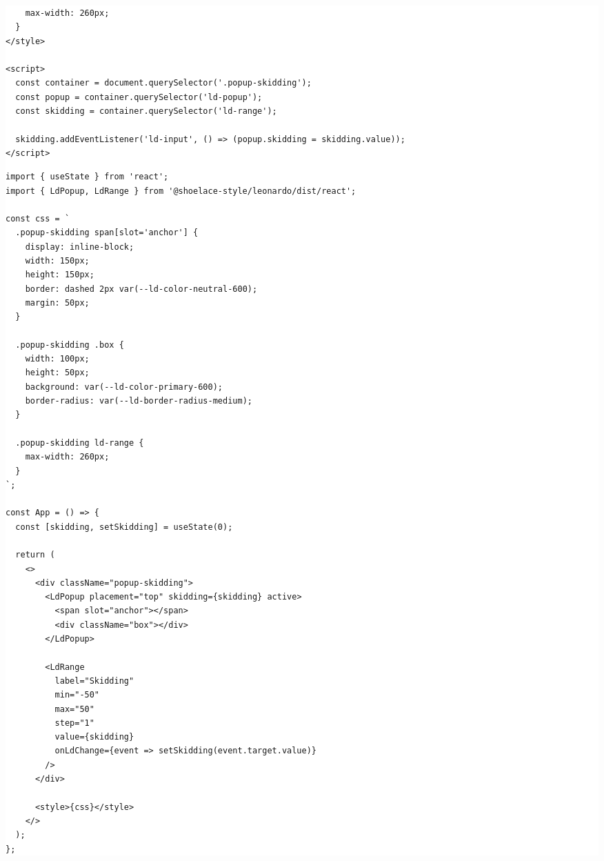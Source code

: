 ```html:preview
    max-width: 260px;
  }
</style>

<script>
  const container = document.querySelector('.popup-skidding');
  const popup = container.querySelector('ld-popup');
  const skidding = container.querySelector('ld-range');

  skidding.addEventListener('ld-input', () => (popup.skidding = skidding.value));
</script>
```

```jsx:react
import { useState } from 'react';
import { LdPopup, LdRange } from '@shoelace-style/leonardo/dist/react';

const css = `
  .popup-skidding span[slot='anchor'] {
    display: inline-block;
    width: 150px;
    height: 150px;
    border: dashed 2px var(--ld-color-neutral-600);
    margin: 50px;
  }

  .popup-skidding .box {
    width: 100px;
    height: 50px;
    background: var(--ld-color-primary-600);
    border-radius: var(--ld-border-radius-medium);
  }

  .popup-skidding ld-range {
    max-width: 260px;
  }
`;

const App = () => {
  const [skidding, setSkidding] = useState(0);

  return (
    <>
      <div className="popup-skidding">
        <LdPopup placement="top" skidding={skidding} active>
          <span slot="anchor"></span>
          <div className="box"></div>
        </LdPopup>

        <LdRange
          label="Skidding"
          min="-50"
          max="50"
          step="1"
          value={skidding}
          onLdChange={event => setSkidding(event.target.value)}
        />
      </div>

      <style>{css}</style>
    </>
  );
};
```